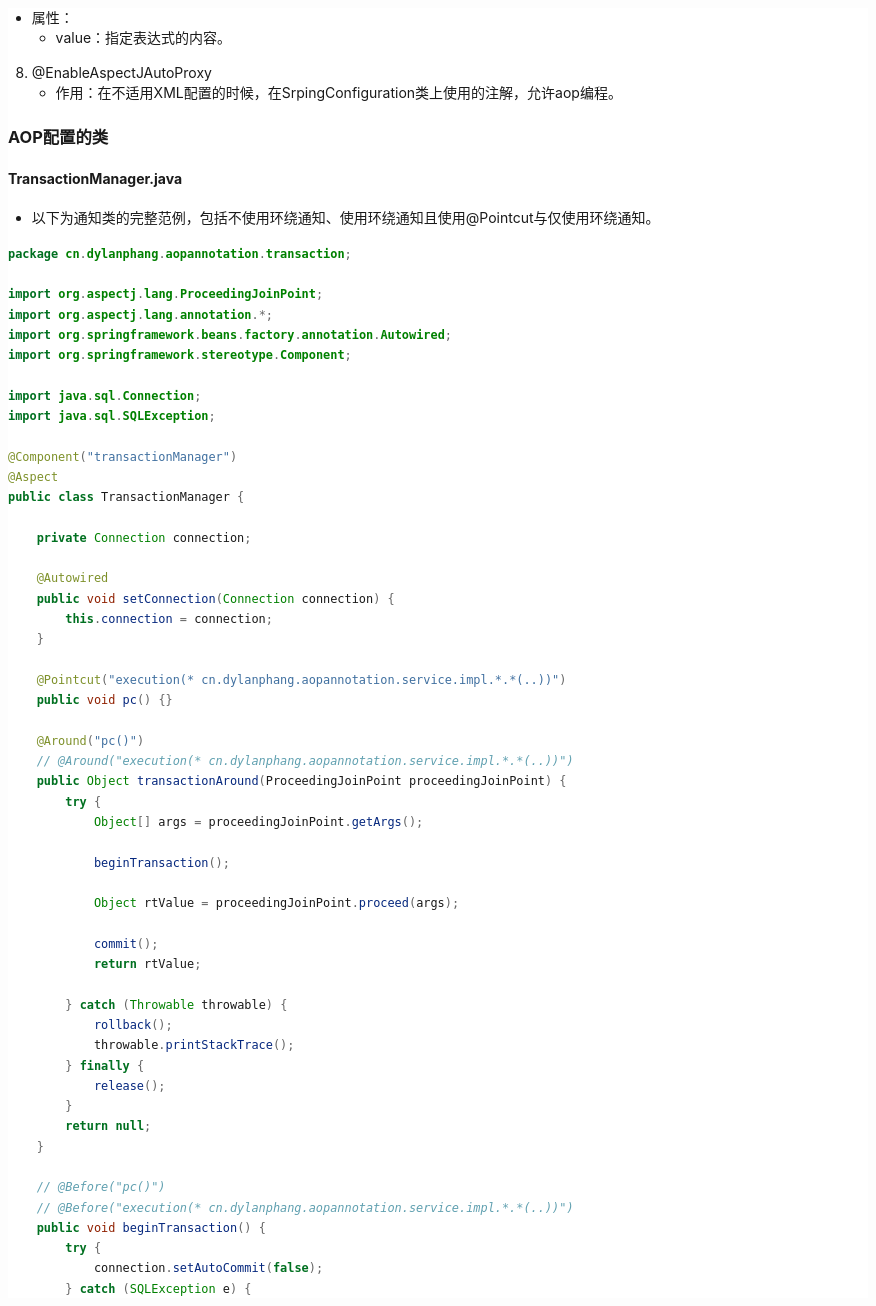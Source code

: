    - 属性：
     - value：指定表达式的内容。
8. @EnableAspectJAutoProxy
   - 作用：在不适用XML配置的时候，在SrpingConfiguration类上使用的注解，允许aop编程。

### AOP配置的类

#### TransactionManager.java

- 以下为通知类的完整范例，包括不使用环绕通知、使用环绕通知且使用@Pointcut与仅使用环绕通知。

```java
package cn.dylanphang.aopannotation.transaction;

import org.aspectj.lang.ProceedingJoinPoint;
import org.aspectj.lang.annotation.*;
import org.springframework.beans.factory.annotation.Autowired;
import org.springframework.stereotype.Component;

import java.sql.Connection;
import java.sql.SQLException;

@Component("transactionManager")
@Aspect
public class TransactionManager {

    private Connection connection;

    @Autowired
    public void setConnection(Connection connection) {
        this.connection = connection;
    }

    @Pointcut("execution(* cn.dylanphang.aopannotation.service.impl.*.*(..))")
    public void pc() {}

    @Around("pc()")
    // @Around("execution(* cn.dylanphang.aopannotation.service.impl.*.*(..))")
    public Object transactionAround(ProceedingJoinPoint proceedingJoinPoint) {
        try {
            Object[] args = proceedingJoinPoint.getArgs();

            beginTransaction();

            Object rtValue = proceedingJoinPoint.proceed(args);

            commit();
            return rtValue;

        } catch (Throwable throwable) {
            rollback();
            throwable.printStackTrace();
        } finally {
            release();
        }
        return null;
    }
    
	// @Before("pc()")
    // @Before("execution(* cn.dylanphang.aopannotation.service.impl.*.*(..))")
    public void beginTransaction() {
        try {
            connection.setAutoCommit(false);
        } catch (SQLException e) {
```